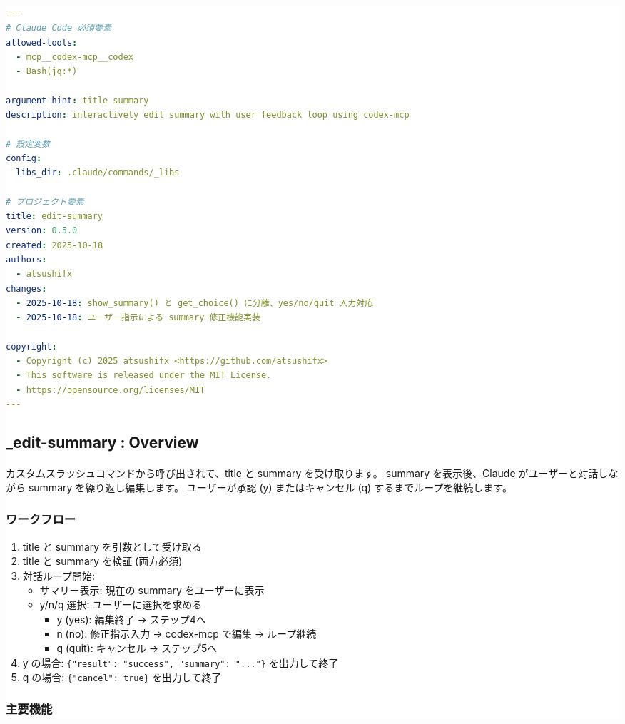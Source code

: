 ```yaml
---
# Claude Code 必須要素
allowed-tools:
  - mcp__codex-mcp__codex
  - Bash(jq:*)

argument-hint: title summary
description: interactively edit summary with user feedback loop using codex-mcp

# 設定変数
config:
  libs_dir: .claude/commands/_libs

# プロジェクト要素
title: edit-summary
version: 0.5.0
created: 2025-10-18
authors:
  - atsushifx
changes:
  - 2025-10-18: show_summary() と get_choice() に分離、yes/no/quit 入力対応
  - 2025-10-18: ユーザー指示による summary 修正機能実装

copyright:
  - Copyright (c) 2025 atsushifx <https://github.com/atsushifx>
  - This software is released under the MIT License.
  - https://opensource.org/licenses/MIT
---
```


## _edit-summary : Overview

カスタムスラッシュコマンドから呼び出されて、title と summary を受け取ります。
summary を表示後、Claude がユーザーと対話しながら summary を繰り返し編集します。
ユーザーが承認 (y) またはキャンセル (q) するまでループを継続します。

### ワークフロー

1. title と summary を引数として受け取る
2. title と summary を検証 (両方必須)
3. 対話ループ開始:
   - サマリー表示: 現在の summary をユーザーに表示
   - y/n/q 選択: ユーザーに選択を求める
     - y (yes): 編集終了 → ステップ4へ
     - n (no): 修正指示入力 → codex-mcp で編集 → ループ継続
     - q (quit): キャンセル → ステップ5へ
4. y の場合: `{"result": "success", "summary": "..."}` を出力して終了
5. q の場合: `{"cancel": true}` を出力して終了

### 主要機能
